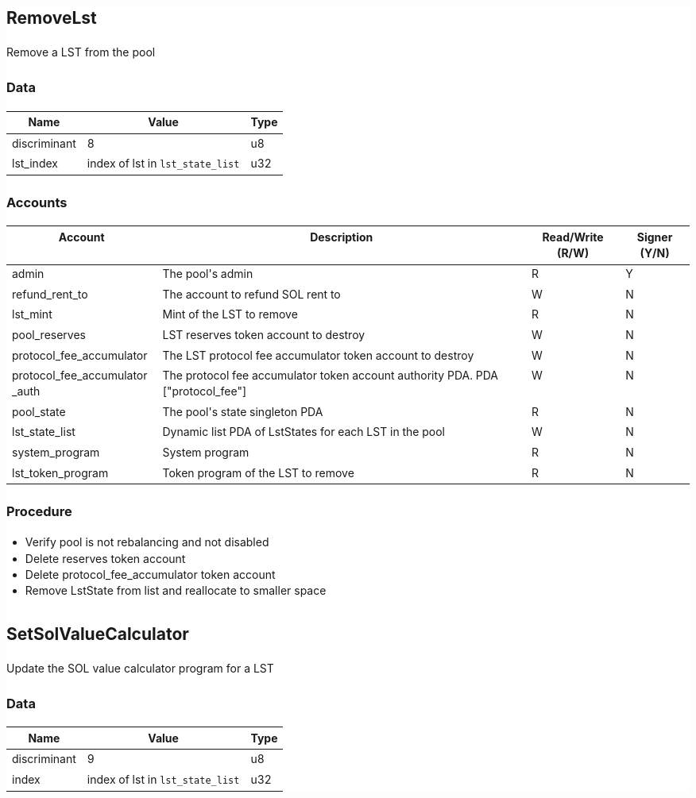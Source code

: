 ## RemoveLst

Remove a LST from the pool

### Data

| Name         | Value                            | Type |
| ------------ | -------------------------------- | ---- |
| discriminant | 8                                | u8   |
| lst_index    | index of lst in `lst_state_list` | u32  |

### Accounts

| Account                       | Description                                                                    | Read/Write (R/W) | Signer (Y/N) |
| ----------------------------- | ------------------------------------------------------------------------------ | ---------------- | ------------ |
| admin                         | The pool's admin                                                               | R                | Y            |
| refund_rent_to                | The account to refund SOL rent to                                              | W                | N            |
| lst_mint                      | Mint of the LST to remove                                                      | R                | N            |
| pool_reserves                 | LST reserves token account to destroy                                          | W                | N            |
| protocol_fee_accumulator      | The LST protocol fee accumulator token account to destroy                      | W                | N            |
| protocol_fee_accumulator_auth | The protocol fee accumulator token account authority PDA. PDA ["protocol_fee"] | W                | N            |
| pool_state                    | The pool's state singleton PDA                                                 | R                | N            |
| lst_state_list                | Dynamic list PDA of LstStates for each LST in the pool                         | W                | N            |
| system_program                | System program                                                                 | R                | N            |
| lst_token_program             | Token program of the LST to remove                                             | R                | N            |

### Procedure

- Verify pool is not rebalancing and not disabled
- Delete reserves token account
- Delete protocol_fee_accumulator token account
- Remove LstState from list and reallocate to smaller space

## SetSolValueCalculator

Update the SOL value calculator program for a LST

### Data

| Name         | Value                            | Type |
| ------------ | -------------------------------- | ---- |
| discriminant | 9                                | u8   |
| index        | index of lst in `lst_state_list` | u32  |
